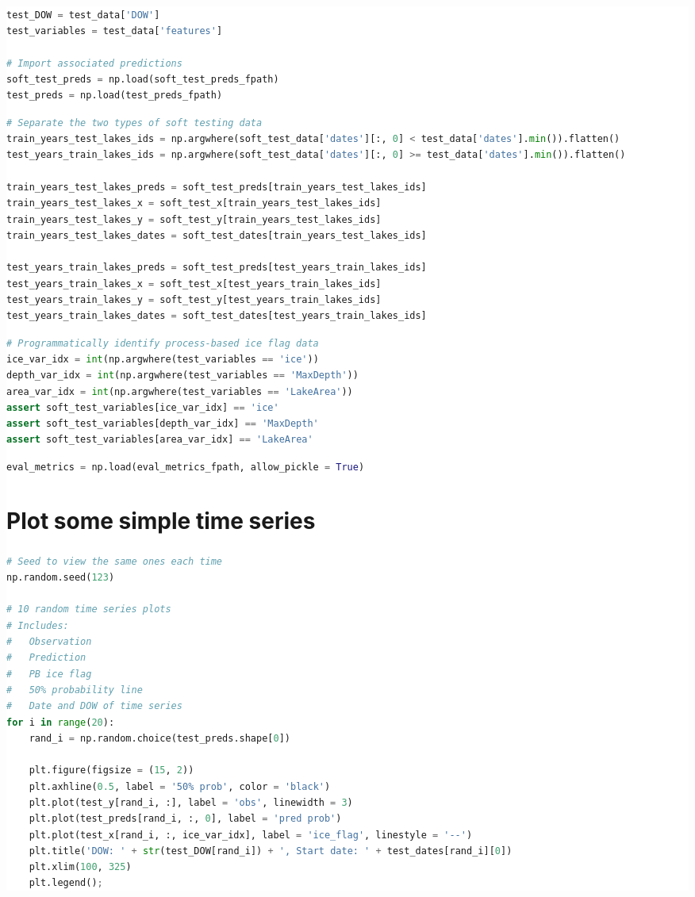 ```python
test_DOW = test_data['DOW']
test_variables = test_data['features']

# Import associated predictions
soft_test_preds = np.load(soft_test_preds_fpath)
test_preds = np.load(test_preds_fpath)
```

```python
# Separate the two types of soft testing data
train_years_test_lakes_ids = np.argwhere(soft_test_data['dates'][:, 0] < test_data['dates'].min()).flatten()
test_years_train_lakes_ids = np.argwhere(soft_test_data['dates'][:, 0] >= test_data['dates'].min()).flatten()

train_years_test_lakes_preds = soft_test_preds[train_years_test_lakes_ids]
train_years_test_lakes_x = soft_test_x[train_years_test_lakes_ids]
train_years_test_lakes_y = soft_test_y[train_years_test_lakes_ids]
train_years_test_lakes_dates = soft_test_dates[train_years_test_lakes_ids]

test_years_train_lakes_preds = soft_test_preds[test_years_train_lakes_ids]
test_years_train_lakes_x = soft_test_x[test_years_train_lakes_ids]
test_years_train_lakes_y = soft_test_y[test_years_train_lakes_ids]
test_years_train_lakes_dates = soft_test_dates[test_years_train_lakes_ids]
```

```python
# Programmatically identify process-based ice flag data
ice_var_idx = int(np.argwhere(test_variables == 'ice'))
depth_var_idx = int(np.argwhere(test_variables == 'MaxDepth'))
area_var_idx = int(np.argwhere(test_variables == 'LakeArea'))
assert soft_test_variables[ice_var_idx] == 'ice'
assert soft_test_variables[depth_var_idx] == 'MaxDepth'
assert soft_test_variables[area_var_idx] == 'LakeArea'
```

```python
eval_metrics = np.load(eval_metrics_fpath, allow_pickle = True)
```

# Plot some simple time series

```python
# Seed to view the same ones each time
np.random.seed(123)

# 10 random time series plots
# Includes:
#   Observation
#   Prediction
#   PB ice flag
#   50% probability line
#   Date and DOW of time series
for i in range(20):
    rand_i = np.random.choice(test_preds.shape[0])

    plt.figure(figsize = (15, 2))
    plt.axhline(0.5, label = '50% prob', color = 'black')
    plt.plot(test_y[rand_i, :], label = 'obs', linewidth = 3)
    plt.plot(test_preds[rand_i, :, 0], label = 'pred prob')
    plt.plot(test_x[rand_i, :, ice_var_idx], label = 'ice_flag', linestyle = '--')
    plt.title('DOW: ' + str(test_DOW[rand_i]) + ', Start date: ' + test_dates[rand_i][0])
    plt.xlim(100, 325)
    plt.legend();
```
